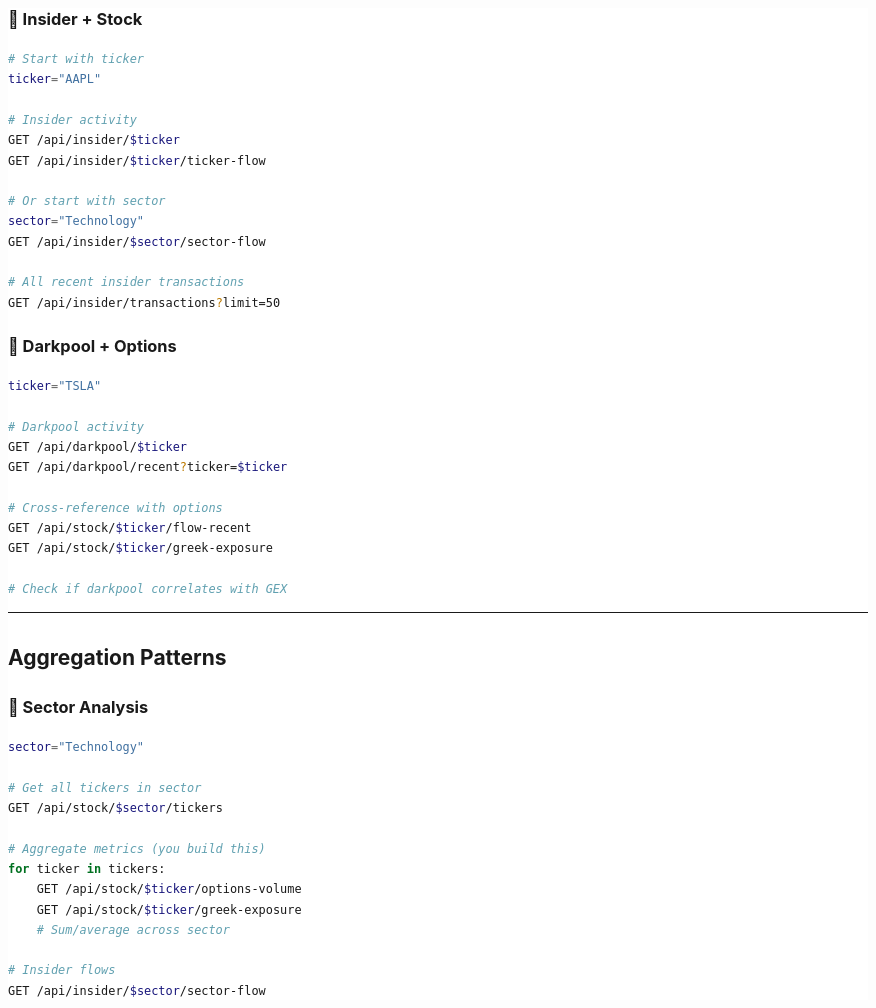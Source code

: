 ### 🔗 Insider + Stock

```bash
# Start with ticker
ticker="AAPL"

# Insider activity
GET /api/insider/$ticker
GET /api/insider/$ticker/ticker-flow

# Or start with sector
sector="Technology"
GET /api/insider/$sector/sector-flow

# All recent insider transactions
GET /api/insider/transactions?limit=50
```

### 🔗 Darkpool + Options

```bash
ticker="TSLA"

# Darkpool activity
GET /api/darkpool/$ticker
GET /api/darkpool/recent?ticker=$ticker

# Cross-reference with options
GET /api/stock/$ticker/flow-recent
GET /api/stock/$ticker/greek-exposure

# Check if darkpool correlates with GEX
```

---

## Aggregation Patterns

### 🎯 Sector Analysis

```bash
sector="Technology"

# Get all tickers in sector
GET /api/stock/$sector/tickers

# Aggregate metrics (you build this)
for ticker in tickers:
    GET /api/stock/$ticker/options-volume
    GET /api/stock/$ticker/greek-exposure
    # Sum/average across sector

# Insider flows
GET /api/insider/$sector/sector-flow
```
